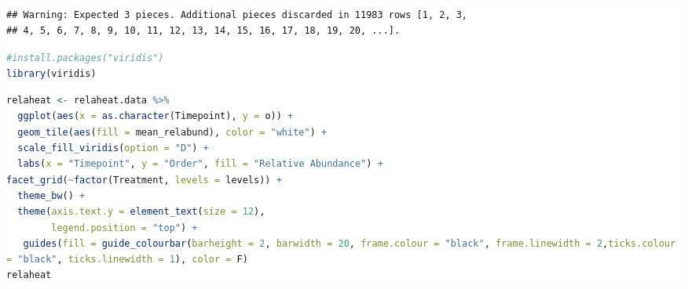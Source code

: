     ## Warning: Expected 3 pieces. Additional pieces discarded in 11983 rows [1, 2, 3,
    ## 4, 5, 6, 7, 8, 9, 10, 11, 12, 13, 14, 15, 16, 17, 18, 19, 20, ...].

``` r
#install.packages("viridis")
library(viridis)
```

``` r
relaheat <- relaheat.data %>%
  ggplot(aes(x = as.character(Timepoint), y = o)) +
  geom_tile(aes(fill = mean_relabund), color = "white") +
  scale_fill_viridis(option = "D") +
  labs(x = "Timepoint", y = "Order", fill = "Relative Abundance") +
facet_grid(~factor(Treatment, levels = levels)) +
  theme_bw() +
  theme(axis.text.y = element_text(size = 12),
        legend.position = "top") +
   guides(fill = guide_colourbar(barheight = 2, barwidth = 20, frame.colour = "black", frame.linewidth = 2,ticks.colour = "black", ticks.linewidth = 1), color = F) 
relaheat
```
